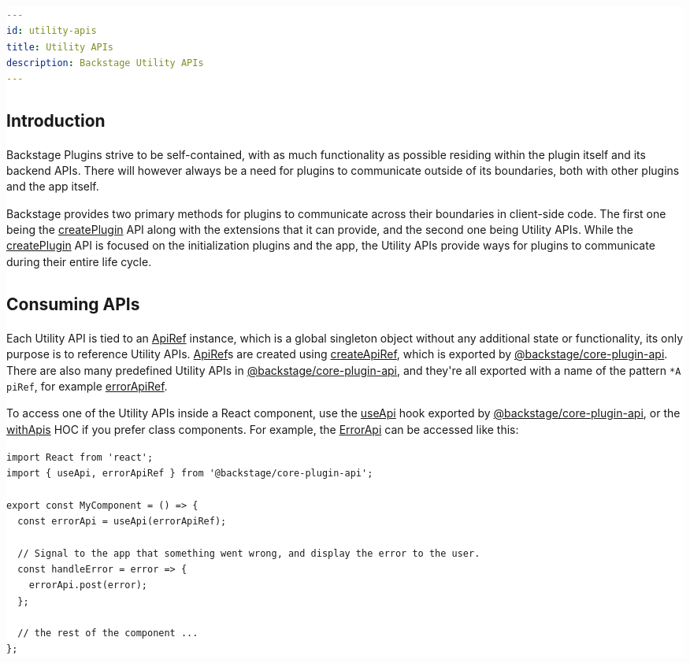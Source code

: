 ```yaml
---
id: utility-apis
title: Utility APIs
description: Backstage Utility APIs
---
```


## Introduction

Backstage Plugins strive to be self-contained, with as much functionality as
possible residing within the plugin itself and its backend APIs. There will
however always be a need for plugins to communicate outside of its boundaries,
both with other plugins and the app itself.

Backstage provides two primary methods for plugins to communicate across their
boundaries in client-side code. The first one being the
[createPlugin](../reference/core-plugin-api.createPlugin.md) API along with the
extensions that it can provide, and the second one being Utility APIs. While the
[createPlugin](../reference/core-plugin-api.createPlugin.md) API is focused on
the initialization plugins and the app, the Utility APIs provide ways for
plugins to communicate during their entire life cycle.

## Consuming APIs

Each Utility API is tied to an [ApiRef](../reference/core-plugin-api.ApiRef.md)
instance, which is a global singleton object without any additional state or
functionality, its only purpose is to reference Utility APIs.
[ApiRef](../reference/core-plugin-api.ApiRef.md)s are created using
[createApiRef](../reference/core-plugin-api.createApiRef.md), which is exported
by [@backstage/core-plugin-api](../reference/core-plugin-api.md). There are also
many predefined Utility APIs in
[@backstage/core-plugin-api](../reference/core-plugin-api.md), and they're all
exported with a name of the pattern `*ApiRef`, for example
[errorApiRef](../reference/core-plugin-api.errorApiRef.md).

To access one of the Utility APIs inside a React component, use the
[useApi](../reference/core-plugin-api.useApi.md) hook exported by
[@backstage/core-plugin-api](../reference/core-plugin-api.md), or the
[withApis](../reference/core-plugin-api.withApis.md) HOC if you prefer class
components. For example, the
[ErrorApi](../reference/core-plugin-api.ErrorApi.md) can be accessed like this:

```tsx
import React from 'react';
import { useApi, errorApiRef } from '@backstage/core-plugin-api';

export const MyComponent = () => {
  const errorApi = useApi(errorApiRef);

  // Signal to the app that something went wrong, and display the error to the user.
  const handleError = error => {
    errorApi.post(error);
  };

  // the rest of the component ...
};
```
